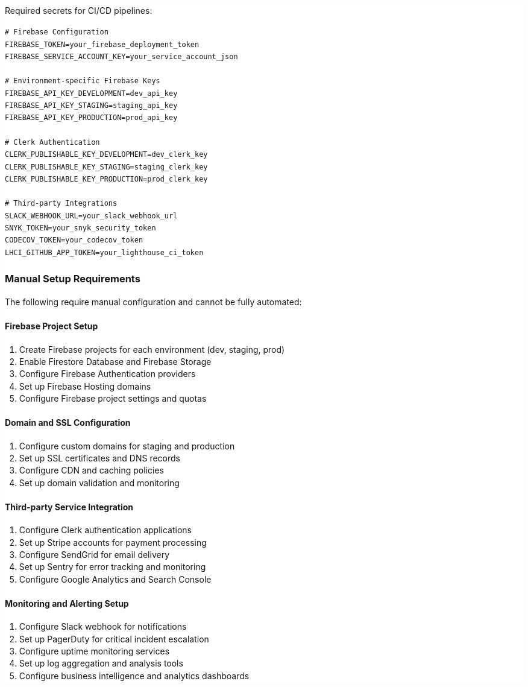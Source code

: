 Required secrets for CI/CD pipelines:

```
# Firebase Configuration
FIREBASE_TOKEN=your_firebase_deployment_token
FIREBASE_SERVICE_ACCOUNT_KEY=your_service_account_json

# Environment-specific Firebase Keys
FIREBASE_API_KEY_DEVELOPMENT=dev_api_key
FIREBASE_API_KEY_STAGING=staging_api_key
FIREBASE_API_KEY_PRODUCTION=prod_api_key

# Clerk Authentication
CLERK_PUBLISHABLE_KEY_DEVELOPMENT=dev_clerk_key
CLERK_PUBLISHABLE_KEY_STAGING=staging_clerk_key
CLERK_PUBLISHABLE_KEY_PRODUCTION=prod_clerk_key

# Third-party Integrations
SLACK_WEBHOOK_URL=your_slack_webhook_url
SNYK_TOKEN=your_snyk_security_token
CODECOV_TOKEN=your_codecov_token
LHCI_GITHUB_APP_TOKEN=your_lighthouse_ci_token
```

### Manual Setup Requirements

The following require manual configuration and cannot be fully automated:

#### Firebase Project Setup
1. Create Firebase projects for each environment (dev, staging, prod)
2. Enable Firestore Database and Firebase Storage
3. Configure Firebase Authentication providers
4. Set up Firebase Hosting domains
5. Configure Firebase project settings and quotas

#### Domain and SSL Configuration
1. Configure custom domains for staging and production
2. Set up SSL certificates and DNS records
3. Configure CDN and caching policies
4. Set up domain validation and monitoring

#### Third-party Service Integration
1. Configure Clerk authentication applications
2. Set up Stripe accounts for payment processing
3. Configure SendGrid for email delivery
4. Set up Sentry for error tracking and monitoring
5. Configure Google Analytics and Search Console

#### Monitoring and Alerting Setup
1. Configure Slack webhook for notifications
2. Set up PagerDuty for critical incident escalation
3. Configure uptime monitoring services
4. Set up log aggregation and analysis tools
5. Configure business intelligence and analytics dashboards
